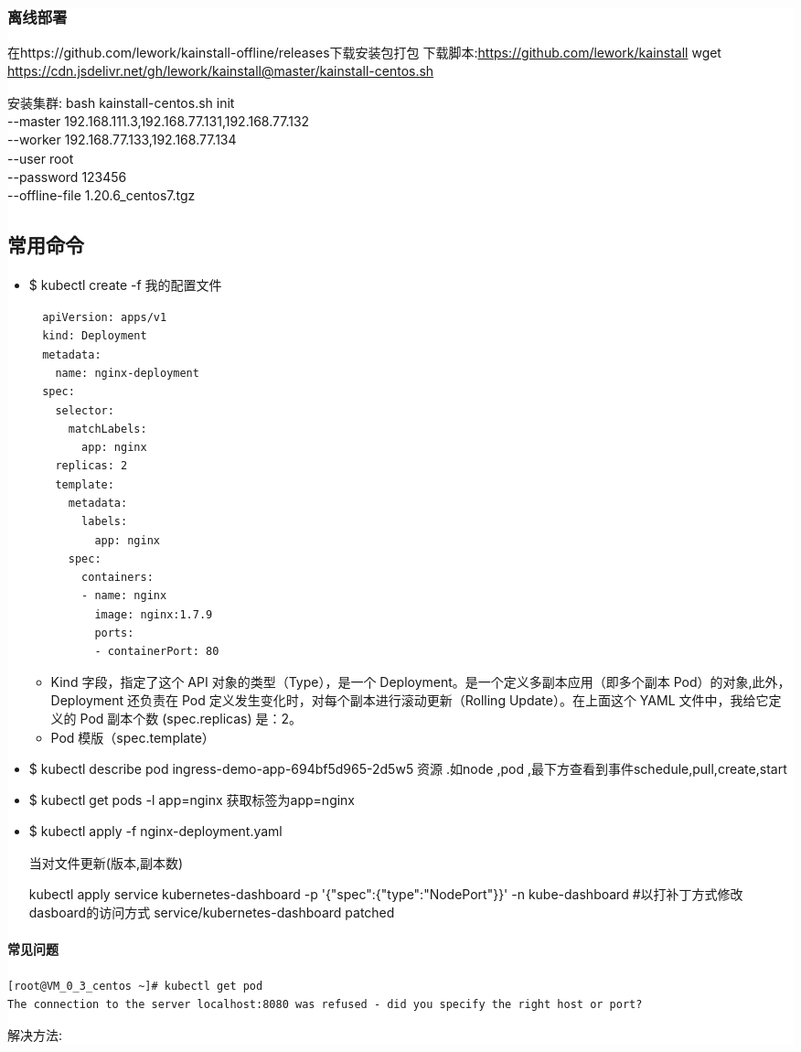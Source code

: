 ### 离线部署

在https://github.com/lework/kainstall-offline/releases下载安装包打包
下载脚本:https://github.com/lework/kainstall
wget https://cdn.jsdelivr.net/gh/lework/kainstall@master/kainstall-centos.sh

安装集群:
bash kainstall-centos.sh init \
  --master 192.168.111.3,192.168.77.131,192.168.77.132 \
  --worker 192.168.77.133,192.168.77.134 \
  --user root \
  --password 123456 \
  --offline-file 1.20.6_centos7.tgz

## 常用命令
* $ kubectl create -f 我的配置文件

		apiVersion: apps/v1
		kind: Deployment
		metadata:
		  name: nginx-deployment
		spec:
		  selector:
		    matchLabels:
		      app: nginx
		  replicas: 2
		  template:
		    metadata:
		      labels:
		        app: nginx
		    spec:
		      containers:
		      - name: nginx
		        image: nginx:1.7.9
		        ports:
		        - containerPort: 80

    * Kind 字段，指定了这个 API 对象的类型（Type），是一个 Deployment。是一个定义多副本应用（即多个副本 Pod）的对象,此外，Deployment 还负责在 Pod 定义发生变化时，对每个副本进行滚动更新（Rolling Update）。在上面这个 YAML 文件中，我给它定义的 Pod 副本个数 (spec.replicas) 是：2。
    * Pod 模版（spec.template）

* $ kubectl describe pod ingress-demo-app-694bf5d965-2d5w5  资源 .如node ,pod ,最下方查看到事件schedule,pull,create,start
* $ kubectl get pods -l app=nginx 获取标签为app=nginx
* $ kubectl apply -f nginx-deployment.yaml 

    当对文件更新(版本,副本数)

	kubectl apply service kubernetes-dashboard -p '{"spec":{"type":"NodePort"}}' -n kube-dashboard  #以打补丁方式修改dasboard的访问方式
	service/kubernetes-dashboard patched

#### 常见问题
	[root@VM_0_3_centos ~]# kubectl get pod
	The connection to the server localhost:8080 was refused - did you specify the right host or port?
解决方法:
